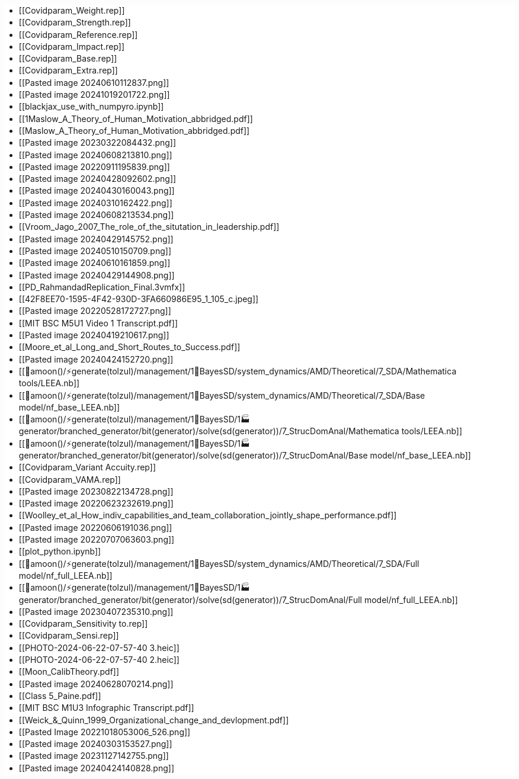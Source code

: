 - [[Covidparam_Weight.rep]]
- [[Covidparam_Strength.rep]]
- [[Covidparam_Reference.rep]]
- [[Covidparam_Impact.rep]]
- [[Covidparam_Base.rep]]
- [[Covidparam_Extra.rep]]
- [[Pasted image 20240610112837.png]]
- [[Pasted image 20241019201722.png]]
- [[blackjax_use_with_numpyro.ipynb]]
- [[1Maslow_A_Theory_of_Human_Motivation_abbridged.pdf]]
- [[Maslow_A_Theory_of_Human_Motivation_abbridged.pdf]]
- [[Pasted image 20230322084432.png]]
- [[Pasted image 20240608213810.png]]
- [[Pasted image 20220911195839.png]]
- [[Pasted image 20240428092602.png]]
- [[Pasted image 20240430160043.png]]
- [[Pasted image 20240310162422.png]]
- [[Pasted image 20240608213534.png]]
- [[Vroom_Jago_2007_The_role_of_the_situtation_in_leadership.pdf]]
- [[Pasted image 20240429145752.png]]
- [[Pasted image 20240510150709.png]]
- [[Pasted image 20240610161859.png]]
- [[Pasted image 20240429144908.png]]
- [[PD_RahmandadReplication_Final.3vmfx]]
- [[42F8EE70-1595-4F42-930D-3FA660986E95_1_105_c.jpeg]]
- [[Pasted image 20220528172727.png]]
- [[MIT BSC M5U1 Video 1 Transcript.pdf]]
- [[Pasted image 20240419210617.png]]
- [[Moore_et_al_Long_and_Short_Routes_to_Success.pdf]]
- [[Pasted image 20240424152720.png]]
- [[🌙amoon()/⚡️generate(tolzul)/management/1🔴BayesSD/system_dynamics/AMD/Theoretical/7_SDA/Mathematica tools/LEEA.nb]]
- [[🌙amoon()/⚡️generate(tolzul)/management/1🔴BayesSD/system_dynamics/AMD/Theoretical/7_SDA/Base model/nf_base_LEEA.nb]]
- [[🌙amoon()/⚡️generate(tolzul)/management/1🔴BayesSD/1🏭generator/branched_generator/bit(generator)/solve(sd(generator))/7_StrucDomAnal/Mathematica tools/LEEA.nb]]
- [[🌙amoon()/⚡️generate(tolzul)/management/1🔴BayesSD/1🏭generator/branched_generator/bit(generator)/solve(sd(generator))/7_StrucDomAnal/Base model/nf_base_LEEA.nb]]
- [[Covidparam_Variant Accuity.rep]]
- [[Covidparam_VAMA.rep]]
- [[Pasted image 20230822134728.png]]
- [[Pasted image 20220623232619.png]]
- [[Woolley_et_al_How_indiv_capabilities_and_team_collaboration_jointly_shape_performance.pdf]]
- [[Pasted image 20220606191036.png]]
- [[Pasted image 20220707063603.png]]
- [[plot_python.ipynb]]
- [[🌙amoon()/⚡️generate(tolzul)/management/1🔴BayesSD/system_dynamics/AMD/Theoretical/7_SDA/Full model/nf_full_LEEA.nb]]
- [[🌙amoon()/⚡️generate(tolzul)/management/1🔴BayesSD/1🏭generator/branched_generator/bit(generator)/solve(sd(generator))/7_StrucDomAnal/Full model/nf_full_LEEA.nb]]
- [[Pasted image 20230407235310.png]]
- [[Covidparam_Sensitivity to.rep]]
- [[Covidparam_Sensi.rep]]
- [[PHOTO-2024-06-22-07-57-40 3.heic]]
- [[PHOTO-2024-06-22-07-57-40 2.heic]]
- [[Moon_CalibTheory.pdf]]
- [[Pasted image 20240628070214.png]]
- [[Class 5_Paine.pdf]]
- [[MIT BSC M1U3 Infographic Transcript.pdf]]
- [[Weick_&_Quinn_1999_Organizational_change_and_devlopment.pdf]]
- [[Pasted Image 20221018053006_526.png]]
- [[Pasted image 20240303153527.png]]
- [[Pasted image 20231127142755.png]]
- [[Pasted image 20240424140828.png]]